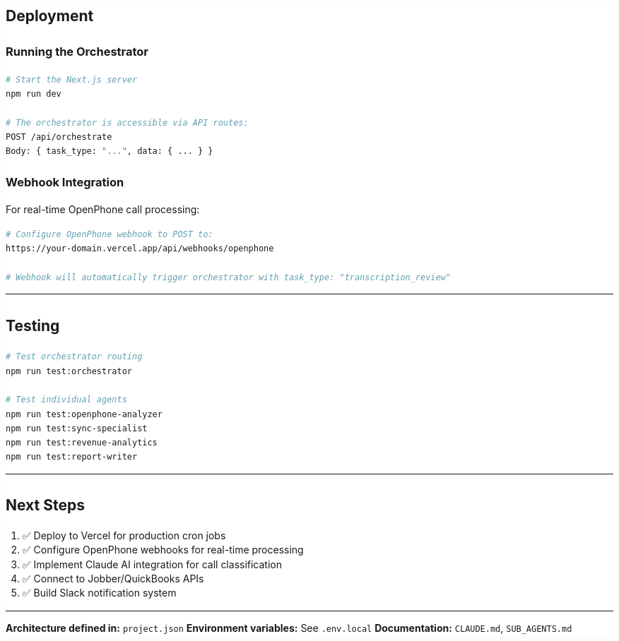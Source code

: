 ## Deployment

### Running the Orchestrator

```bash
# Start the Next.js server
npm run dev

# The orchestrator is accessible via API routes:
POST /api/orchestrate
Body: { task_type: "...", data: { ... } }
```

### Webhook Integration

For real-time OpenPhone call processing:

```bash
# Configure OpenPhone webhook to POST to:
https://your-domain.vercel.app/api/webhooks/openphone

# Webhook will automatically trigger orchestrator with task_type: "transcription_review"
```

---

## Testing

```bash
# Test orchestrator routing
npm run test:orchestrator

# Test individual agents
npm run test:openphone-analyzer
npm run test:sync-specialist
npm run test:revenue-analytics
npm run test:report-writer
```

---

## Next Steps

1. ✅ Deploy to Vercel for production cron jobs
2. ✅ Configure OpenPhone webhooks for real-time processing
3. ✅ Implement Claude AI integration for call classification
4. ✅ Connect to Jobber/QuickBooks APIs
5. ✅ Build Slack notification system

---

**Architecture defined in:** `project.json`
**Environment variables:** See `.env.local`
**Documentation:** `CLAUDE.md`, `SUB_AGENTS.md`
